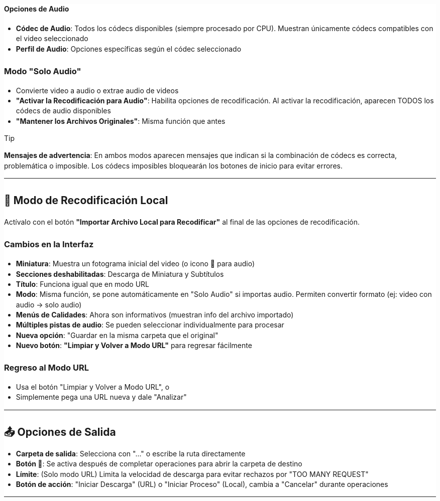 #### Opciones de Audio
- **Códec de Audio**: Todos los códecs disponibles (siempre procesado por CPU). Muestran únicamente códecs compatibles con el video seleccionado
- **Perfil de Audio**: Opciones específicas según el códec seleccionado

### Modo "Solo Audio"

- Convierte video a audio o extrae audio de videos
- **"Activar la Recodificación para Audio"**: Habilita opciones de recodificación. Al activar la recodificación, aparecen TODOS los códecs de audio disponibles
- **"Mantener los Archivos Originales"**: Misma función que antes

> [!TIP]
> **Mensajes de advertencia**: En ambos modos aparecen mensajes que indican si la combinación de códecs es correcta, problemática o imposible. Los códecs imposibles bloquearán los botones de inicio para evitar errores.

---

## 📁 Modo de Recodificación Local

Actívalo con el botón **"Importar Archivo Local para Recodificar"** al final de las opciones de recodificación.

### Cambios en la Interfaz
- **Miniatura**: Muestra un fotograma inicial del video (o icono 🎵 para audio)
- **Secciones deshabilitadas**: Descarga de Miniatura y Subtítulos
- **Título**: Funciona igual que en modo URL
- **Modo**: Misma función, se pone automáticamente en "Solo Audio" si importas audio. Permiten convertir formato (ej: video con audio → solo audio)
- **Menús de Calidades**: Ahora son informativos (muestran info del archivo importado)
- **Múltiples pistas de audio**: Se pueden seleccionar individualmente para procesar
- **Nueva opción**: "Guardar en la misma carpeta que el original"
- **Nuevo botón**: **"Limpiar y Volver a Modo URL"** para regresar fácilmente

### Regreso al Modo URL
- Usa el botón "Limpiar y Volver a Modo URL", o
- Simplemente pega una URL nueva y dale "Analizar"

---

## 📤 Opciones de Salida

- **Carpeta de salida**: Selecciona con "..." o escribe la ruta directamente
- **Botón 📂**: Se activa después de completar operaciones para abrir la carpeta de destino
- **Límite**: (Solo modo URL) Limita la velocidad de descarga para evitar rechazos por "TOO MANY REQUEST"
- **Botón de acción**: "Iniciar Descarga" (URL) o "Iniciar Proceso" (Local), cambia a "Cancelar" durante operaciones

---
